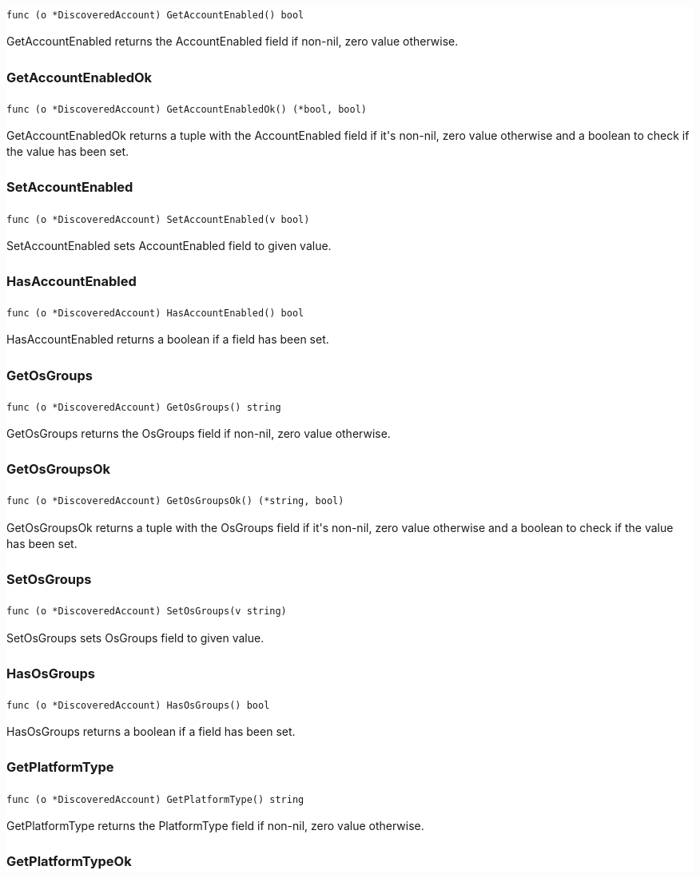 `func (o *DiscoveredAccount) GetAccountEnabled() bool`

GetAccountEnabled returns the AccountEnabled field if non-nil, zero value otherwise.

### GetAccountEnabledOk

`func (o *DiscoveredAccount) GetAccountEnabledOk() (*bool, bool)`

GetAccountEnabledOk returns a tuple with the AccountEnabled field if it's non-nil, zero value otherwise
and a boolean to check if the value has been set.

### SetAccountEnabled

`func (o *DiscoveredAccount) SetAccountEnabled(v bool)`

SetAccountEnabled sets AccountEnabled field to given value.

### HasAccountEnabled

`func (o *DiscoveredAccount) HasAccountEnabled() bool`

HasAccountEnabled returns a boolean if a field has been set.

### GetOsGroups

`func (o *DiscoveredAccount) GetOsGroups() string`

GetOsGroups returns the OsGroups field if non-nil, zero value otherwise.

### GetOsGroupsOk

`func (o *DiscoveredAccount) GetOsGroupsOk() (*string, bool)`

GetOsGroupsOk returns a tuple with the OsGroups field if it's non-nil, zero value otherwise
and a boolean to check if the value has been set.

### SetOsGroups

`func (o *DiscoveredAccount) SetOsGroups(v string)`

SetOsGroups sets OsGroups field to given value.

### HasOsGroups

`func (o *DiscoveredAccount) HasOsGroups() bool`

HasOsGroups returns a boolean if a field has been set.

### GetPlatformType

`func (o *DiscoveredAccount) GetPlatformType() string`

GetPlatformType returns the PlatformType field if non-nil, zero value otherwise.

### GetPlatformTypeOk
